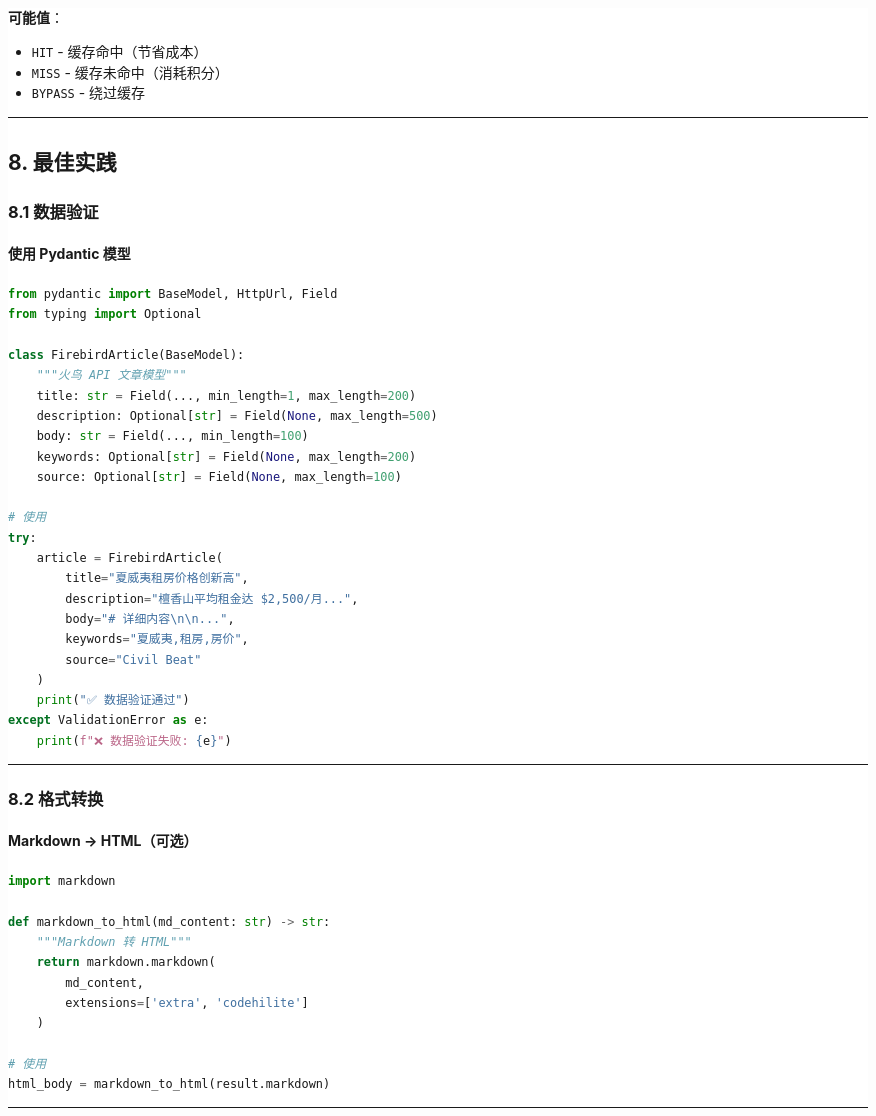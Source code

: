 **可能值**：
- `HIT` - 缓存命中（节省成本）
- `MISS` - 缓存未命中（消耗积分）
- `BYPASS` - 绕过缓存

---

## 8. 最佳实践

### 8.1 数据验证

#### 使用 Pydantic 模型

```python
from pydantic import BaseModel, HttpUrl, Field
from typing import Optional

class FirebirdArticle(BaseModel):
    """火鸟 API 文章模型"""
    title: str = Field(..., min_length=1, max_length=200)
    description: Optional[str] = Field(None, max_length=500)
    body: str = Field(..., min_length=100)
    keywords: Optional[str] = Field(None, max_length=200)
    source: Optional[str] = Field(None, max_length=100)

# 使用
try:
    article = FirebirdArticle(
        title="夏威夷租房价格创新高",
        description="檀香山平均租金达 $2,500/月...",
        body="# 详细内容\n\n...",
        keywords="夏威夷,租房,房价",
        source="Civil Beat"
    )
    print("✅ 数据验证通过")
except ValidationError as e:
    print(f"❌ 数据验证失败: {e}")
```

---

### 8.2 格式转换

#### Markdown → HTML（可选）

```python
import markdown

def markdown_to_html(md_content: str) -> str:
    """Markdown 转 HTML"""
    return markdown.markdown(
        md_content,
        extensions=['extra', 'codehilite']
    )

# 使用
html_body = markdown_to_html(result.markdown)
```

---